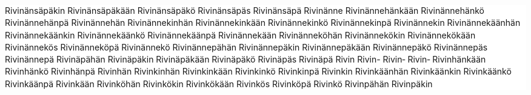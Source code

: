 Rivinänsäpäkin
Rivinänsäpäkään
Rivinänsäpäkö
Rivinänsäpäs
Rivinänsäpä
Rivinänne
Rivinännehänkään
Rivinännehänkö
Rivinännehänpä
Rivinännehän
Rivinännekinhän
Rivinännekinkään
Rivinännekinkö
Rivinännekinpä
Rivinännekin
Rivinännekäänhän
Rivinännekäänkin
Rivinännekäänkö
Rivinännekäänpä
Rivinännekään
Rivinänneköhän
Rivinännekökin
Rivinännekökään
Rivinännekös
Rivinänneköpä
Rivinännekö
Rivinännepähän
Rivinännepäkin
Rivinännepäkään
Rivinännepäkö
Rivinännepäs
Rivinännepä
Rivinäpähän
Rivinäpäkin
Rivinäpäkään
Rivinäpäkö
Rivinäpäs
Rivinäpä
Rivin
Rivin-
Rivin‐
Rivin‑
Rivinhänkään
Rivinhänkö
Rivinhänpä
Rivinhän
Rivinkinhän
Rivinkinkään
Rivinkinkö
Rivinkinpä
Rivinkin
Rivinkäänhän
Rivinkäänkin
Rivinkäänkö
Rivinkäänpä
Rivinkään
Rivinköhän
Rivinkökin
Rivinkökään
Rivinkös
Rivinköpä
Rivinkö
Rivinpähän
Rivinpäkin